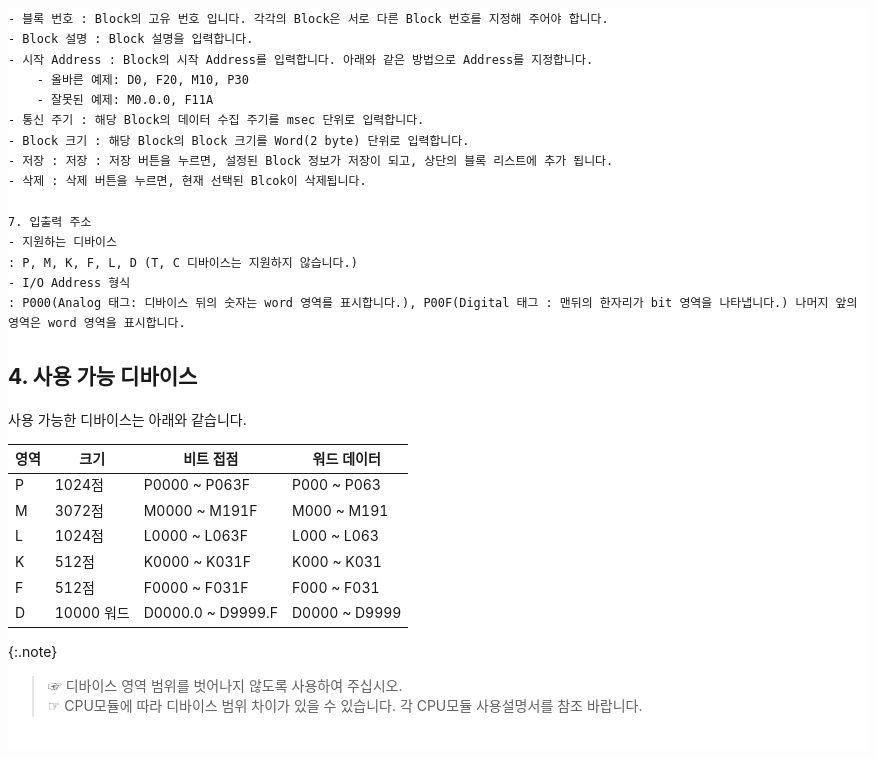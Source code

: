     - 블록 번호 : Block의 고유 번호 입니다. 각각의 Block은 서로 다른 Block 번호를 지정해 주어야 합니다.
    - Block 설명 : Block 설명을 입력합니다.
    - 시작 Address : Block의 시작 Address를 입력합니다. 아래와 같은 방법으로 Address를 지정합니다.
        - 올바른 예제: D0, F20, M10, P30
        - 잘못된 예제: M0.0.0, F11A
    - 통신 주기 : 해당 Block의 데이터 수집 주기를 msec 단위로 입력합니다.
    - Block 크기 : 해당 Block의 Block 크기를 Word(2 byte) 단위로 입력합니다.
    - 저장 : 저장 : 저장 버튼을 누르면, 설정된 Block 정보가 저장이 되고, 상단의 블록 리스트에 추가 됩니다.
    - 삭제 : 삭제 버튼을 누르면, 현재 선택된 Blcok이 삭제됩니다.

    7. 입출력 주소
    - 지원하는 디바이스
    : P, M, K, F, L, D (T, C 디바이스는 지원하지 않습니다.)
    - I/O Address 형식
    : P000(Analog 태그: 디바이스 뒤의 숫자는 word 영역를 표시합니다.), P00F(Digital 태그 : 맨뒤의 한자리가 bit 영역을 나타냅니다.) 나머지 앞의 영역은 word 영역을 표시합니다.

## 4. 사용 가능 디바이스
사용 가능한 디바이스는 아래와 같습니다. 

| 영역 | 크기       | 비트 접점             | 워드 데이터           |
|----|----------|-------------------|----------------|
| P  | 1024점    | P0000 ~ P063F     | P000 ~ P063      |
| M  | 3072점    | M0000 ~ M191F     | M000 ~ M191      |
| L  | 1024점    | L0000 ~ L063F     | L000 ~ L063      |
| K  | 512점     | K0000 ~ K031F     | K000 ~ K031      |
| F  | 512점     | F0000 ~ F031F     | F000 ~ F031      |
| D  | 10000 워드 | D0000.0 ~ D9999.F | D0000 ~ D9999    |

{:.note}
>☞ 디바이스 영역 범위를 벗어나지 않도록 사용하여 주십시오.   
>☞ CPU모듈에 따라 디바이스 범위 차이가 있을 수 있습니다. 각 CPU모듈 사용설명서를 참조 바랍니다.






 




